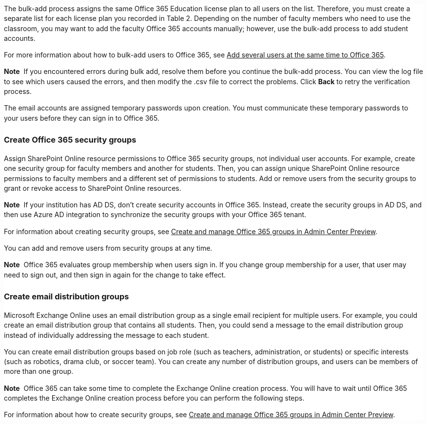 The bulk-add process assigns the same Office 365 Education license plan to all users on the list. Therefore, you must create a separate list for each license plan you recorded in Table 2. Depending on the number of faculty members who need to use the classroom, you may want to add the faculty Office 365 accounts manually; however, use the bulk-add process to add student accounts.

For more information about how to bulk-add users to Office 365, see [Add several users at the same time to Office 365](https://support.office.com/en-us/article/Add-several-users-at-the-same-time-to-Office-365-Admin-Help-1f5767ed-e717-4f24-969c-6ea9d412ca88?ui=en-US&rs=en-US&ad=US).

**Note**&nbsp;&nbsp;If you encountered errors during bulk add, resolve them before you continue the bulk-add process. You can view the log file to see which users caused the errors, and then modify the .csv file to correct the problems. Click **Back** to retry the verification process.

The email accounts are assigned temporary passwords upon creation. You must communicate these temporary passwords to your users before they can sign in to Office 365.

### Create Office 365 security groups

Assign SharePoint Online resource permissions to Office 365 security groups, not individual user accounts. For example, create one security group for faculty members and another for students. Then, you can assign unique SharePoint Online resource permissions to faculty members and a different set of permissions to students. Add or remove users from the security groups to grant or revoke access to SharePoint Online resources.

**Note**&nbsp;&nbsp;If your institution has AD DS, don’t create security accounts in Office 365. Instead, create the security groups in AD DS, and then use Azure AD integration to synchronize the security groups with your Office 365 tenant.

For information about creating security groups, see [Create and manage Office 365 groups in Admin Center Preview](https://support.office.com/en-us/article/Create-and-manage-Office-365-groups-in-Admin-Center-Preview-93df5bd4-74c4-45e8-9625-56db92865a6e?ui=en-US&rs=en-US&ad=US).

You can add and remove users from security groups at any time.

**Note**&nbsp;&nbsp;Office 365 evaluates group membership when users sign in. If you change group membership for a user, that user may need to sign out, and then sign in again for the change to take effect.

### Create email distribution groups

Microsoft Exchange Online uses an email distribution group as a single email recipient for multiple users. For example, you could create an email distribution group that contains all students. Then, you could send a message to the email distribution group instead of individually addressing the message to each student.

You can create email distribution groups based on job role (such as teachers, administration, or students) or specific interests (such as robotics, drama club, or soccer team). You can create any number of distribution groups, and users can be members of more than one group.

**Note**&nbsp;&nbsp;Office 365 can take some time to complete the Exchange Online creation process. You will have to wait until Office 365 completes the Exchange Online creation process before you can perform the following steps. 

For information about how to create security groups, see [Create and manage Office 365 groups in Admin Center Preview](https://support.office.com/en-us/article/Create-and-manage-Office-365-groups-in-Admin-Center-Preview-93df5bd4-74c4-45e8-9625-56db92865a6e?ui=en-US&rs=en-US&ad=US).
